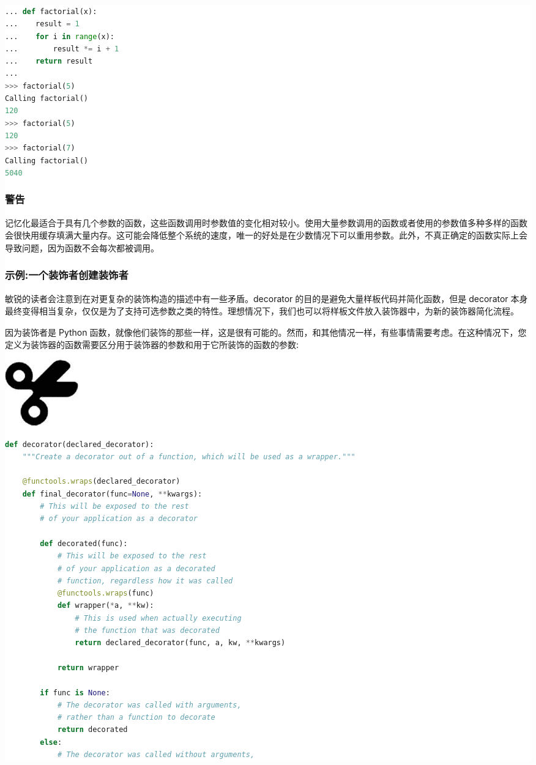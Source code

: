 ```py
... def factorial(x):
...    result = 1
...    for i in range(x):
...        result *= i + 1
...    return result
...
>>> factorial(5)
Calling factorial()
120
>>> factorial(5)
120
>>> factorial(7)
Calling factorial()
5040

```

### 警告

记忆化最适合于具有几个参数的函数，这些函数调用时参数值的变化相对较小。使用大量参数调用的函数或者使用的参数值多种多样的函数会很快用缓存填满大量内存。这可能会降低整个系统的速度，唯一的好处是在少数情况下可以重用参数。此外，不真正确定的函数实际上会导致问题，因为函数不会每次都被调用。

### 示例:一个装饰者创建装饰者

敏锐的读者会注意到在对更复杂的装饰构造的描述中有一些矛盾。decorator 的目的是避免大量样板代码并简化函数，但是 decorator 本身最终变得相当复杂，仅仅是为了支持可选参数之类的特性。理想情况下，我们也可以将样板文件放入装饰器中，为新的装饰器简化流程。

因为装饰者是 Python 函数，就像他们装饰的那些一样，这是很有可能的。然而，和其他情况一样，有些事情需要考虑。在这种情况下，您定义为装饰器的函数需要区分用于装饰器的参数和用于它所装饰的函数的参数:

![img/330715_3_En_3_Figam_HTML.jpg](img/330715_3_En_3_Figam_HTML.jpg)

```py
def decorator(declared_decorator):
    """Create a decorator out of a function, which will be used as a wrapper."""

    @functools.wraps(declared_decorator)
    def final_decorator(func=None, **kwargs):
        # This will be exposed to the rest
        # of your application as a decorator

        def decorated(func):
            # This will be exposed to the rest
            # of your application as a decorated
            # function, regardless how it was called
            @functools.wraps(func)
            def wrapper(*a, **kw):
                # This is used when actually executing
                # the function that was decorated
                return declared_decorator(func, a, kw, **kwargs)

            return wrapper

        if func is None:
            # The decorator was called with arguments,
            # rather than a function to decorate
            return decorated
        else:
            # The decorator was called without arguments,
```